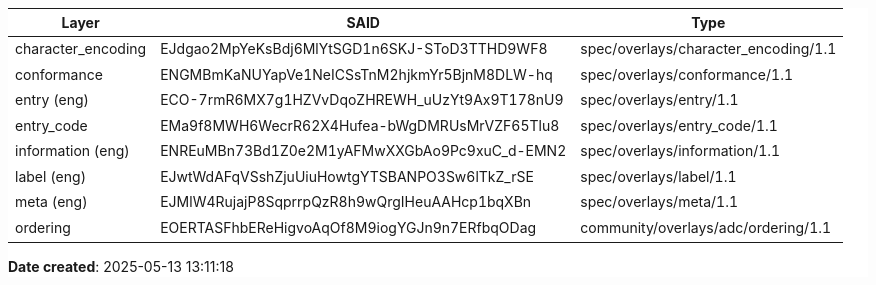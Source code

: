 | Layer | SAID | Type |
| --- | --- | --- |
| character_encoding | EJdgao2MpYeKsBdj6MlYtSGD1n6SKJ-SToD3TTHD9WF8 | spec/overlays/character_encoding/1.1 |
| conformance | ENGMBmKaNUYapVe1NeICSsTnM2hjkmYr5BjnM8DLW-hq | spec/overlays/conformance/1.1 |
| entry (eng) | ECO-7rmR6MX7g1HZVvDqoZHREWH_uUzYt9Ax9T178nU9 | spec/overlays/entry/1.1 |
| entry_code | EMa9f8MWH6WecrR62X4Hufea-bWgDMRUsMrVZF65Tlu8 | spec/overlays/entry_code/1.1 |
| information (eng) | ENREuMBn73Bd1Z0e2M1yAFMwXXGbAo9Pc9xuC_d-EMN2 | spec/overlays/information/1.1 |
| label (eng) | EJwtWdAFqVSshZjuUiuHowtgYTSBANPO3Sw6lTkZ_rSE | spec/overlays/label/1.1 |
| meta (eng) | EJMlW4RujajP8SqprrpQzR8h9wQrgIHeuAAHcp1bqXBn | spec/overlays/meta/1.1 |
| ordering | EOERTASFhbEReHigvoAqOf8M9iogYGJn9n7ERfbqODag | community/overlays/adc/ordering/1.1 |

**Date created**: 2025-05-13 13:11:18

